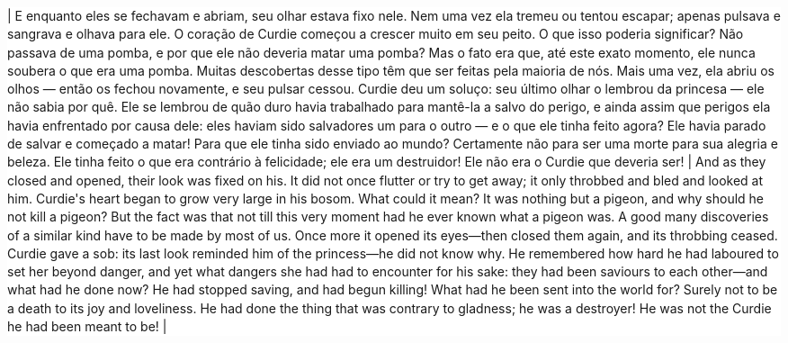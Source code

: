 | E enquanto eles se fechavam e abriam, seu olhar estava fixo nele. Nem uma vez ela tremeu ou tentou escapar; apenas pulsava e sangrava e olhava para ele. O coração de Curdie começou a crescer muito em seu peito. O que isso poderia significar? Não passava de uma pomba, e por que ele não deveria matar uma pomba? Mas o fato era que, até este exato momento, ele nunca soubera o que era uma pomba. Muitas descobertas desse tipo têm que ser feitas pela maioria de nós. Mais uma vez, ela abriu os olhos — então os fechou novamente, e seu pulsar cessou. Curdie deu um soluço: seu último olhar o lembrou da princesa — ele não sabia por quê. Ele se lembrou de quão duro havia trabalhado para mantê-la a salvo do perigo, e ainda assim que perigos ela havia enfrentado por causa dele: eles haviam sido salvadores um para o outro — e o que ele tinha feito agora? Ele havia parado de salvar e começado a matar! Para que ele tinha sido enviado ao mundo? Certamente não para ser uma morte para sua alegria e beleza. Ele tinha feito o que era contrário à felicidade; ele era um destruidor! Ele não era o Curdie que deveria ser!                                                                                                                                                                                                                                                                                                                                                                                                                                                                                                                                                                                                                                                                                                                                                       | And as they closed and opened, their look was fixed on his. It did not once flutter or try to get away; it only throbbed and bled and looked at him. Curdie's heart began to grow very large in his bosom. What could it mean? It was nothing but a pigeon, and why should he not kill a pigeon? But the fact was that not till this very moment had he ever known what a pigeon was. A good many discoveries of a similar kind have to be made by most of us. Once more it opened its eyes—then closed them again, and its throbbing ceased. Curdie gave a sob: its last look reminded him of the princess—he did not know why. He remembered how hard he had laboured to set her beyond danger, and yet what dangers she had had to encounter for his sake: they had been saviours to each other—and what had he done now? He had stopped saving, and had begun killing! What had he been sent into the world for? Surely not to be a death to its joy and loveliness. He had done the thing that was contrary to gladness; he was a destroyer! He was not the Curdie he had been meant to be!                                                                                                                                                                                                                                                                                                                                                                                                                                                                                                                                                                                                                                                                                                                                                     |